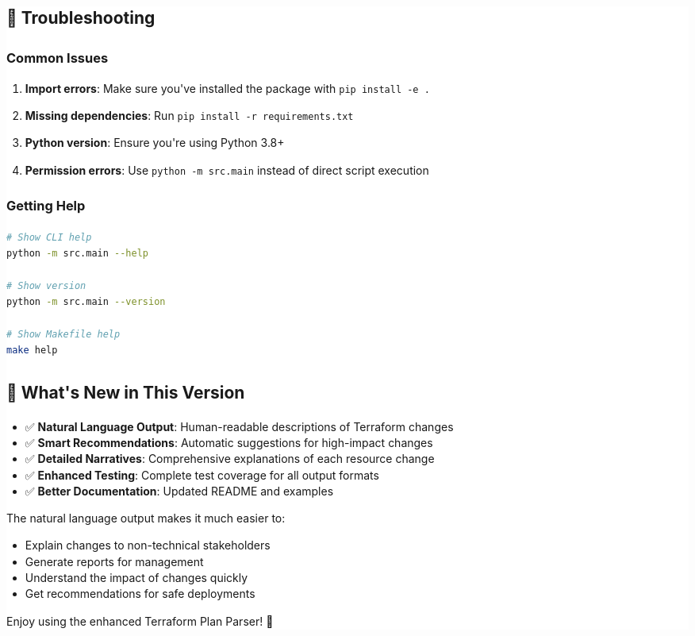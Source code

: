 ## 🐛 Troubleshooting

### Common Issues

1. **Import errors**: Make sure you've installed the package with `pip install -e .`

2. **Missing dependencies**: Run `pip install -r requirements.txt`

3. **Python version**: Ensure you're using Python 3.8+

4. **Permission errors**: Use `python -m src.main` instead of direct script execution

### Getting Help
```bash
# Show CLI help
python -m src.main --help

# Show version
python -m src.main --version

# Show Makefile help
make help
```

## 🎉 What's New in This Version

- ✅ **Natural Language Output**: Human-readable descriptions of Terraform changes
- ✅ **Smart Recommendations**: Automatic suggestions for high-impact changes
- ✅ **Detailed Narratives**: Comprehensive explanations of each resource change
- ✅ **Enhanced Testing**: Complete test coverage for all output formats
- ✅ **Better Documentation**: Updated README and examples

The natural language output makes it much easier to:
- Explain changes to non-technical stakeholders
- Generate reports for management
- Understand the impact of changes quickly
- Get recommendations for safe deployments

Enjoy using the enhanced Terraform Plan Parser! 🚀 